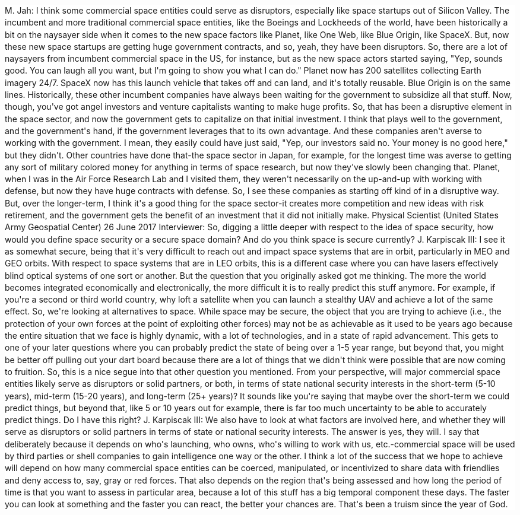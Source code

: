 M. Jah: I think some commercial space entities could serve as disruptors, especially like space startups out of Silicon Valley. The incumbent and more traditional commercial space entities, like the Boeings and Lockheeds of the world, have been historically a bit on the naysayer side when it comes to the new space factors like Planet, like One Web, like Blue Origin, like SpaceX. But, now these new space startups are getting huge government contracts, and so, yeah, they have been disruptors. So, there are a lot of naysayers from incumbent commercial space in the US, for instance, but as the new space actors started saying, "Yep, sounds good. You can laugh all you want, but I'm going to show you what I can do." Planet now has 200 satellites collecting Earth imagery 24/7. SpaceX now has this launch vehicle that takes off and can land, and it's totally reusable. Blue Origin is on the same lines. Historically, these other incumbent companies have always been waiting for the government to subsidize all that stuff. Now, though, you've got angel investors and venture capitalists wanting to make huge profits. So, that has been a disruptive element in the space sector, and now the government gets to capitalize on that initial investment.
I think that plays well to the government, and the government's hand, if the government leverages that to its own advantage. And these companies aren't averse to working with the government. I mean, they easily could have just said, "Yep, our investors said no. Your money is no good here," but they didn't. Other countries have done that-the space sector in Japan, for example, for the longest time was averse to getting any sort of military colored money for anything in terms of space research, but now they've slowly been changing that. Planet, when I was in the Air Force Research Lab and I visited them, they weren't necessarily on the up-and-up with working with defense, but now they have huge contracts with defense.
So, I see these companies as starting off kind of in a disruptive way. But, over the longer-term, I think it's a good thing for the space sector-it creates more competition and new ideas with risk retirement, and the government gets the benefit of an investment that it did not initially make.
Physical Scientist (United States Army Geospatial Center) 26 June 2017
Interviewer: So, digging a little deeper with respect to the idea of space security, how would you define space security or a secure space domain? And do you think space is secure currently?
J. Karpiscak III: I see it as somewhat secure, being that it's very difficult to reach out and impact space systems that are in orbit, particularly in MEO and GEO orbits. With respect to space systems that are in LEO orbits, this is a different case where you can have lasers effectively blind optical systems of one sort or another.
But the question that you originally asked got me thinking. The more the world becomes integrated economically and electronically, the more difficult it is to really predict this stuff anymore. For example, if you're a second or third world country, why loft a satellite when you can launch a stealthy UAV and achieve a lot of the same effect.
So, we're looking at alternatives to space. While space may be secure, the object that you are trying to achieve (i.e., the protection of your own forces at the point of exploiting other forces) may not be as achievable as it used to be years ago because the entire situation that we face is highly dynamic, with a lot of technologies, and in a state of rapid advancement. This gets to one of your later questions where you can probably predict the state of being over a 1-5 year range, but beyond that, you might be better off pulling out your dart board because there are a lot of things that we didn't think were possible that are now coming to fruition.
So, this is a nice segue into that other question you mentioned. From your perspective, will major commercial space entities likely serve as disruptors or solid partners, or both, in terms of state national security interests in the short-term (5-10 years), mid-term (15-20 years), and long-term (25+ years)? It sounds like you're saying that maybe over the short-term we could predict things, but beyond that, like 5 or 10 years out for example, there is far too much uncertainty to be able to accurately predict things. Do I have this right?
J. Karpiscak III: We also have to look at what factors are involved here, and whether they will serve as disruptors or solid partners in terms of state or national security interests. The answer is yes, they will. I say that deliberately because it depends on who's launching, who owns, who's willing to work with us, etc.-commercial space will be used by third parties or shell companies to gain intelligence one way or the other. I think a lot of the success that we hope to achieve will depend on how many commercial space entities can be coerced, manipulated, or incentivized to share data with friendlies and deny access to, say, gray or red forces. That also depends on the region that's being assessed and how long the period of time is that you want to assess in particular area, because a lot of this stuff has a big temporal component these days. The faster you can look at something and the faster you can react, the better your chances are. That's been a truism since the year of God.